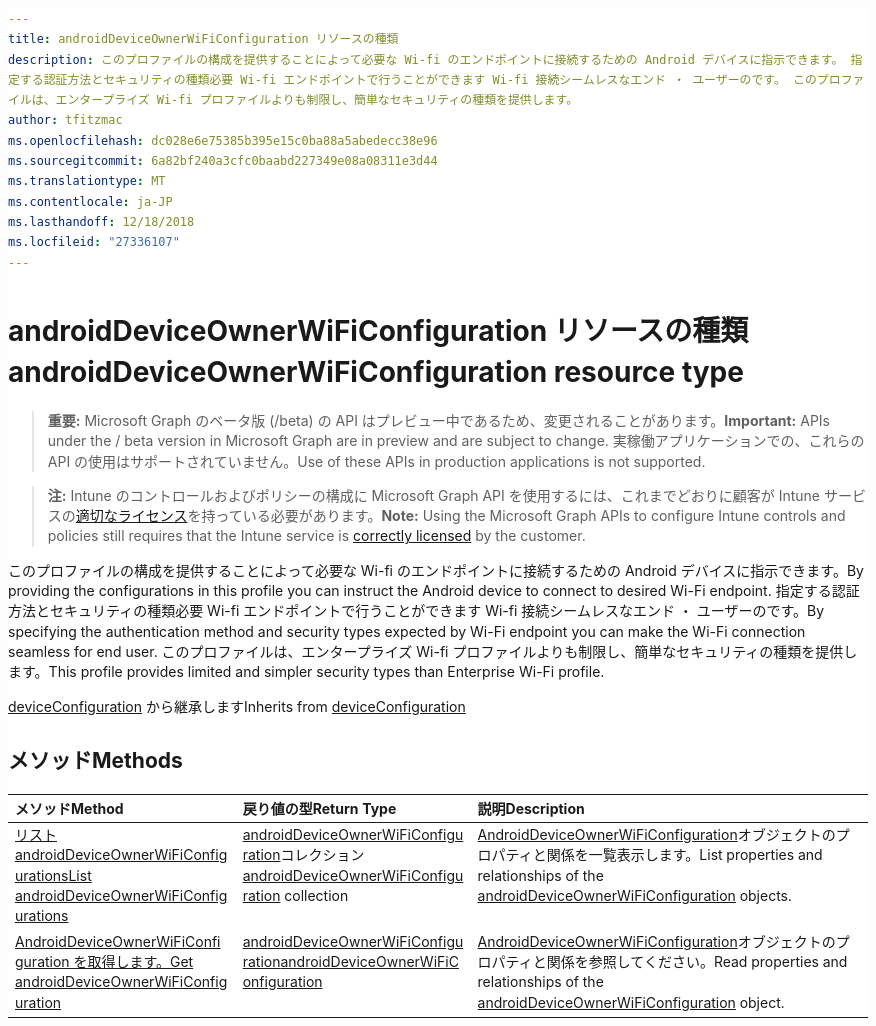 ```yaml
---
title: androidDeviceOwnerWiFiConfiguration リソースの種類
description: このプロファイルの構成を提供することによって必要な Wi-fi のエンドポイントに接続するための Android デバイスに指示できます。 指定する認証方法とセキュリティの種類必要 Wi-fi エンドポイントで行うことができます Wi-fi 接続シームレスなエンド ・ ユーザーのです。 このプロファイルは、エンタープライズ Wi-fi プロファイルよりも制限し、簡単なセキュリティの種類を提供します。
author: tfitzmac
ms.openlocfilehash: dc028e6e75385b395e15c0ba88a5abedecc38e96
ms.sourcegitcommit: 6a82bf240a3cfc0baabd227349e08a08311e3d44
ms.translationtype: MT
ms.contentlocale: ja-JP
ms.lasthandoff: 12/18/2018
ms.locfileid: "27336107"
---
```

# <a name="androiddeviceownerwificonfiguration-resource-type"></a><span data-ttu-id="7311b-105">androidDeviceOwnerWiFiConfiguration リソースの種類</span><span class="sxs-lookup"><span data-stu-id="7311b-105">androidDeviceOwnerWiFiConfiguration resource type</span></span>

> <span data-ttu-id="7311b-106">**重要:** Microsoft Graph のベータ版 (/beta) の API はプレビュー中であるため、変更されることがあります。</span><span class="sxs-lookup"><span data-stu-id="7311b-106">**Important:** APIs under the / beta version in Microsoft Graph are in preview and are subject to change.</span></span> <span data-ttu-id="7311b-107">実稼働アプリケーションでの、これらの API の使用はサポートされていません。</span><span class="sxs-lookup"><span data-stu-id="7311b-107">Use of these APIs in production applications is not supported.</span></span>

> <span data-ttu-id="7311b-108">**注:** Intune のコントロールおよびポリシーの構成に Microsoft Graph API を使用するには、これまでどおりに顧客が Intune サービスの[適切なライセンス](https://go.microsoft.com/fwlink/?linkid=839381)を持っている必要があります。</span><span class="sxs-lookup"><span data-stu-id="7311b-108">**Note:** Using the Microsoft Graph APIs to configure Intune controls and policies still requires that the Intune service is [correctly licensed](https://go.microsoft.com/fwlink/?linkid=839381) by the customer.</span></span>

<span data-ttu-id="7311b-109">このプロファイルの構成を提供することによって必要な Wi-fi のエンドポイントに接続するための Android デバイスに指示できます。</span><span class="sxs-lookup"><span data-stu-id="7311b-109">By providing the configurations in this profile you can instruct the Android device to connect to desired Wi-Fi endpoint.</span></span> <span data-ttu-id="7311b-110">指定する認証方法とセキュリティの種類必要 Wi-fi エンドポイントで行うことができます Wi-fi 接続シームレスなエンド ・ ユーザーのです。</span><span class="sxs-lookup"><span data-stu-id="7311b-110">By specifying the authentication method and security types expected by Wi-Fi endpoint you can make the Wi-Fi connection seamless for end user.</span></span> <span data-ttu-id="7311b-111">このプロファイルは、エンタープライズ Wi-fi プロファイルよりも制限し、簡単なセキュリティの種類を提供します。</span><span class="sxs-lookup"><span data-stu-id="7311b-111">This profile provides limited and simpler security types than Enterprise Wi-Fi profile.</span></span>

<span data-ttu-id="7311b-112">[deviceConfiguration](../resources/intune-deviceconfig-deviceconfiguration.md) から継承します</span><span class="sxs-lookup"><span data-stu-id="7311b-112">Inherits from [deviceConfiguration](../resources/intune-deviceconfig-deviceconfiguration.md)</span></span>

## <a name="methods"></a><span data-ttu-id="7311b-113">メソッド</span><span class="sxs-lookup"><span data-stu-id="7311b-113">Methods</span></span>
|<span data-ttu-id="7311b-114">メソッド</span><span class="sxs-lookup"><span data-stu-id="7311b-114">Method</span></span>|<span data-ttu-id="7311b-115">戻り値の型</span><span class="sxs-lookup"><span data-stu-id="7311b-115">Return Type</span></span>|<span data-ttu-id="7311b-116">説明</span><span class="sxs-lookup"><span data-stu-id="7311b-116">Description</span></span>|
|:---|:---|:---|
|[<span data-ttu-id="7311b-117">リスト androidDeviceOwnerWiFiConfigurations</span><span class="sxs-lookup"><span data-stu-id="7311b-117">List androidDeviceOwnerWiFiConfigurations</span></span>](../api/intune-deviceconfig-androiddeviceownerwificonfiguration-list.md)|<span data-ttu-id="7311b-118">[androidDeviceOwnerWiFiConfiguration](../resources/intune-deviceconfig-androiddeviceownerwificonfiguration.md)コレクション</span><span class="sxs-lookup"><span data-stu-id="7311b-118">[androidDeviceOwnerWiFiConfiguration](../resources/intune-deviceconfig-androiddeviceownerwificonfiguration.md) collection</span></span>|<span data-ttu-id="7311b-119">[AndroidDeviceOwnerWiFiConfiguration](../resources/intune-deviceconfig-androiddeviceownerwificonfiguration.md)オブジェクトのプロパティと関係を一覧表示します。</span><span class="sxs-lookup"><span data-stu-id="7311b-119">List properties and relationships of the [androidDeviceOwnerWiFiConfiguration](../resources/intune-deviceconfig-androiddeviceownerwificonfiguration.md) objects.</span></span>|
|[<span data-ttu-id="7311b-120">AndroidDeviceOwnerWiFiConfiguration を取得します。</span><span class="sxs-lookup"><span data-stu-id="7311b-120">Get androidDeviceOwnerWiFiConfiguration</span></span>](../api/intune-deviceconfig-androiddeviceownerwificonfiguration-get.md)|[<span data-ttu-id="7311b-121">androidDeviceOwnerWiFiConfiguration</span><span class="sxs-lookup"><span data-stu-id="7311b-121">androidDeviceOwnerWiFiConfiguration</span></span>](../resources/intune-deviceconfig-androiddeviceownerwificonfiguration.md)|<span data-ttu-id="7311b-122">[AndroidDeviceOwnerWiFiConfiguration](../resources/intune-deviceconfig-androiddeviceownerwificonfiguration.md)オブジェクトのプロパティと関係を参照してください。</span><span class="sxs-lookup"><span data-stu-id="7311b-122">Read properties and relationships of the [androidDeviceOwnerWiFiConfiguration](../resources/intune-deviceconfig-androiddeviceownerwificonfiguration.md) object.</span></span>|